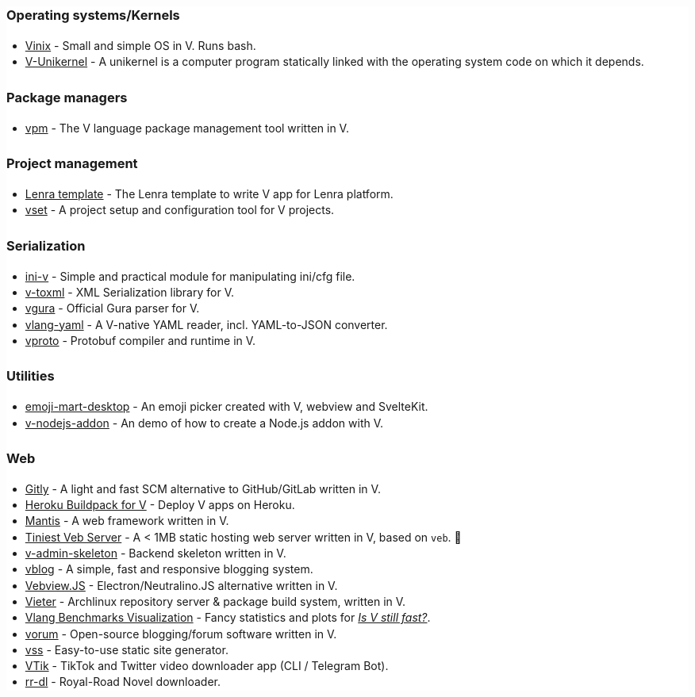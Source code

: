 ### Operating systems/Kernels

- [Vinix](https://github.com/vlang/vinix) - Small and simple OS in V. Runs bash.
- [V-Unikernel](https://github.com/vlang/unikernel) - A unikernel is a computer program statically linked with the operating system code on which it depends.

### Package managers

- [vpm](https://github.com/vlang/vpm) - The V language package management tool written in V.

### Project management

- [Lenra template](https://github.com/lenra-io/template-v) - The Lenra template to write V app for Lenra platform.
- [vset](https://github.com/mulh8377/vset) - A project setup and configuration tool for V projects.

### Serialization

- [ini-v](https://github.com/ldedev/ini-v) - Simple and practical module for manipulating ini/cfg file.
- [v-toxml](https://github.com/radare/v-toxml) - XML Serialization library for V.
- [vgura](https://github.com/gura-conf/vgura) - Official Gura parser for V.
- [vlang-yaml](https://github.com/jdonnerstag/vlang-yaml) - A V-native YAML reader, incl. YAML-to-JSON converter.
- [vproto](https://github.com/emily33901/vproto) - Protobuf compiler and runtime in V.

### Utilities

- [emoji-mart-desktop](https://github.com/ttytm/emoji-mart-desktop) - An emoji picker created with V, webview and SvelteKit.
- [v-nodejs-addon](https://github.com/fanlia/v-nodejs-addon) - An demo of how to create a Node.js addon with V.

### Web

- [Gitly](https://github.com/vlang/gitly) - A light and fast SCM alternative to GitHub/GitLab written in V.
- [Heroku Buildpack for V](https://github.com/zztkm/heroku-buildpack-v) - Deploy V apps on Heroku.
- [Mantis](https://github.com/khalyomede/mantis) - A web framework written in V.
- [Tiniest Veb Server](https://github.com/davlgd/tVeb) - A < 1MB static hosting web server written in V, based on `veb`. 🍃
- [v-admin-skeleton](https://github.com/xiusin/v-system-skeleton) - Backend skeleton written in V.
- [vblog](https://github.com/scurty-labs/vblog) - A simple, fast and responsive blogging system.
- [Vebview.JS](https://github.com/malisipi/Vebview.JS) - Electron/Neutralino.JS alternative written in V.
- [Vieter](https://github.com/ChewingBever/vieter) - Archlinux repository server & package build system, written in V.
- [Vlang Benchmarks Visualization](https://github.com/ArtemkaKun/VlangBenchmarksVisualization) - Fancy statistics and plots for *[Is V still fast?](https://fast.vlang.io/)*.
- [vorum](https://github.com/vlang/vorum) - Open-source blogging/forum software written in V.
- [vss](https://github.com/vssio/vss) - Easy-to-use static site generator.
- [VTik](https://github.com/Sharqo78/VTik) - TikTok and Twitter video downloader app (CLI / Telegram Bot).
- [rr-dl](https://github.com/dy-tea/rr-dl) - Royal-Road Novel downloader.
